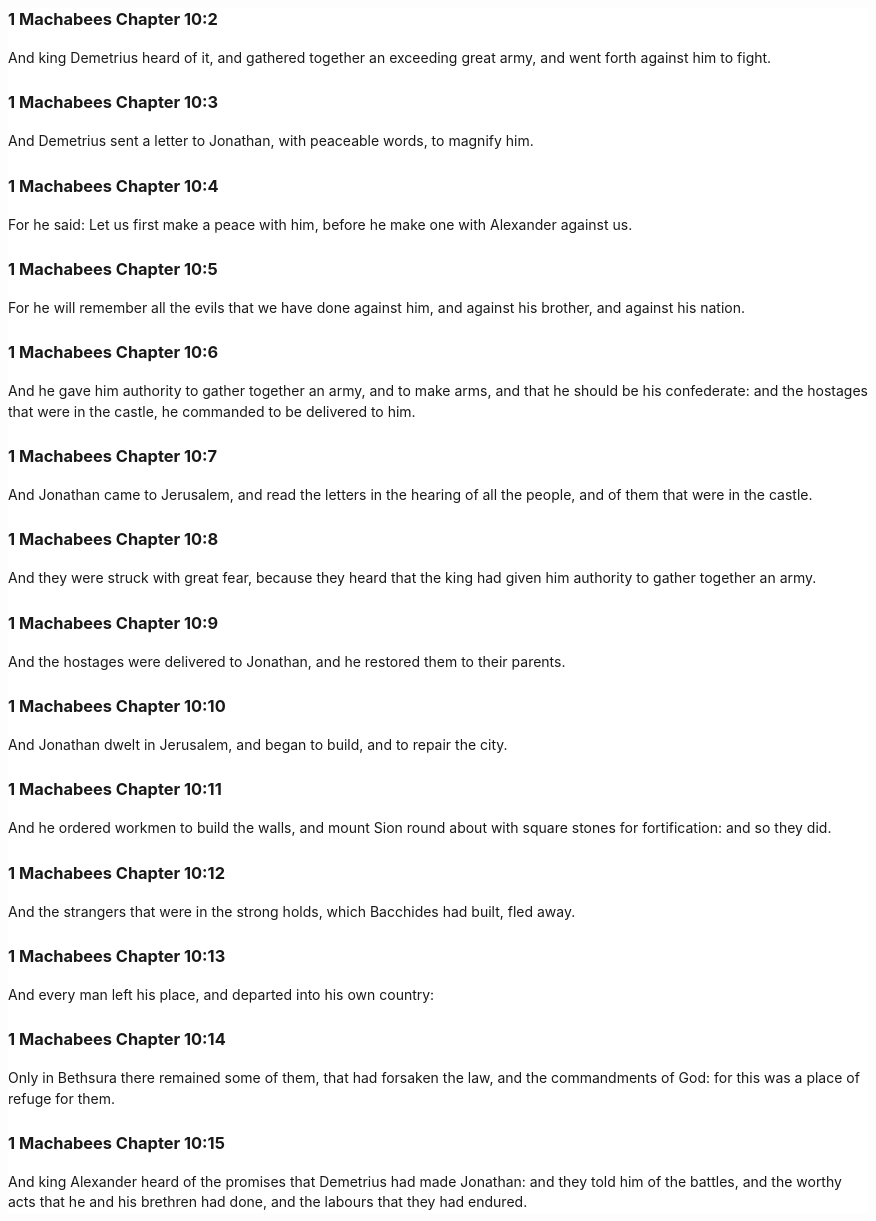 ### 1 Machabees Chapter 10:2
And king Demetrius heard of it, and gathered together an exceeding great army, and went forth against him to fight.  

### 1 Machabees Chapter 10:3
And Demetrius sent a letter to Jonathan, with peaceable words, to magnify him.  

### 1 Machabees Chapter 10:4
For he said: Let us first make a peace with him, before he make one with Alexander against us.  

### 1 Machabees Chapter 10:5
For he will remember all the evils that we have done against him, and against his brother, and against his nation.  

### 1 Machabees Chapter 10:6
And he gave him authority to gather together an army, and to make arms, and that he should be his confederate: and the hostages that were in the castle, he commanded to be delivered to him.  

### 1 Machabees Chapter 10:7
And Jonathan came to Jerusalem, and read the letters in the hearing of all the people, and of them that were in the castle.  

### 1 Machabees Chapter 10:8
And they were struck with great fear, because they heard that the king had given him authority to gather together an army.  

### 1 Machabees Chapter 10:9
And the hostages were delivered to Jonathan, and he restored them to their parents.  

### 1 Machabees Chapter 10:10
And Jonathan dwelt in Jerusalem, and began to build, and to repair the city.  

### 1 Machabees Chapter 10:11
And he ordered workmen to build the walls, and mount Sion round about with square stones for fortification: and so they did.  

### 1 Machabees Chapter 10:12
And the strangers that were in the strong holds, which Bacchides had built, fled away.  

### 1 Machabees Chapter 10:13
And every man left his place, and departed into his own country:  

### 1 Machabees Chapter 10:14
Only in Bethsura there remained some of them, that had forsaken the law, and the commandments of God: for this was a place of refuge for them.  

### 1 Machabees Chapter 10:15
And king Alexander heard of the promises that Demetrius had made Jonathan: and they told him of the battles, and the worthy acts that he and his brethren had done, and the labours that they had endured.  
